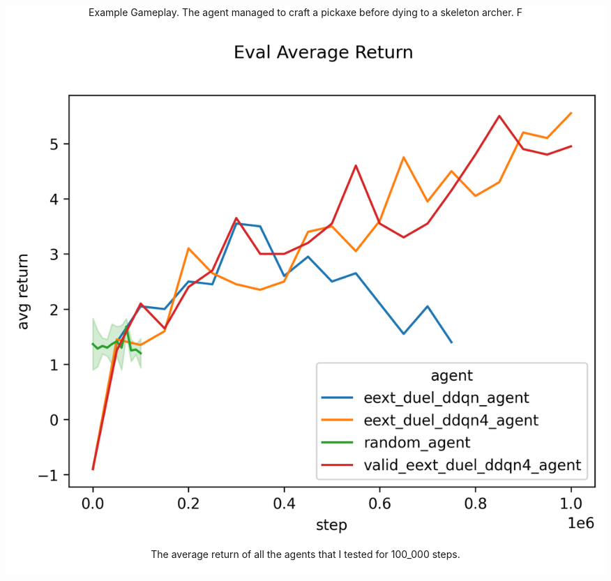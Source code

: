   <div align="center">Example Gameplay. The agent managed to craft a pickaxe before dying to a skeleton archer. F</div>
  <br/>
</div>

<div align="center">
  <img src="/images/crafter/eval_average_return.png" width="1000"/>
  <div align="center">The average return of all the agents that I tested for 100_000 steps.</div>
  <br/>
</div>

<div align="center">